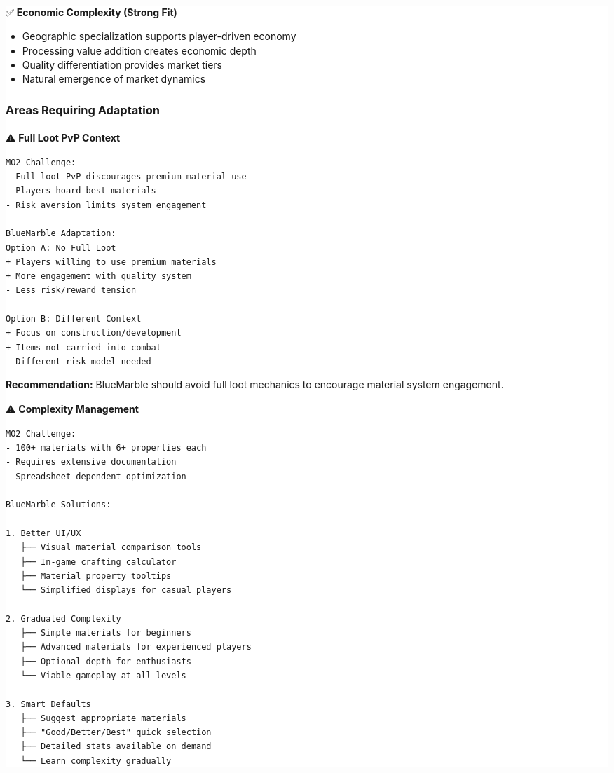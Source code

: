 ✅ **Economic Complexity (Strong Fit)**
- Geographic specialization supports player-driven economy
- Processing value addition creates economic depth
- Quality differentiation provides market tiers
- Natural emergence of market dynamics

### Areas Requiring Adaptation

⚠️ **Full Loot PvP Context**

```
MO2 Challenge:
- Full loot PvP discourages premium material use
- Players hoard best materials
- Risk aversion limits system engagement

BlueMarble Adaptation:
Option A: No Full Loot
+ Players willing to use premium materials
+ More engagement with quality system
- Less risk/reward tension

Option B: Different Context
+ Focus on construction/development
+ Items not carried into combat
- Different risk model needed
```

**Recommendation:** BlueMarble should avoid full loot mechanics to encourage material system engagement.

⚠️ **Complexity Management**

```
MO2 Challenge:
- 100+ materials with 6+ properties each
- Requires extensive documentation
- Spreadsheet-dependent optimization

BlueMarble Solutions:

1. Better UI/UX
   ├── Visual material comparison tools
   ├── In-game crafting calculator
   ├── Material property tooltips
   └── Simplified displays for casual players

2. Graduated Complexity
   ├── Simple materials for beginners
   ├── Advanced materials for experienced players
   ├── Optional depth for enthusiasts
   └── Viable gameplay at all levels

3. Smart Defaults
   ├── Suggest appropriate materials
   ├── "Good/Better/Best" quick selection
   ├── Detailed stats available on demand
   └── Learn complexity gradually
```
